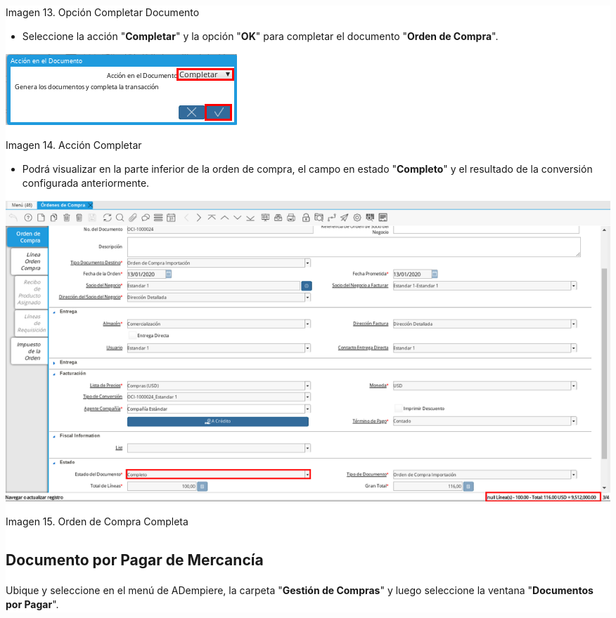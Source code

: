 Imagen 13. Opción Completar Documento

- Seleccione la acción "**Completar**" y la opción "**OK**" para completar el documento "**Orden de Compra**".

![ Acción Completar](/assets/img/docs/lve/procedures/import/resources/accion1.png)

Imagen 14. Acción Completar

- Podrá visualizar en la parte inferior de la orden de compra, el campo en estado "**Completo**" y el resultado de la conversión configurada anteriormente.

![Orden de Compra Completa](/assets/img/docs/lve/procedures/import/resources/resultado1.png)

Imagen 15. Orden de Compra Completa

## **Documento por Pagar de Mercancía**

Ubique y seleccione en el menú de ADempiere, la carpeta "**Gestión de Compras**" y luego seleccione la ventana "**Documentos por Pagar**".
